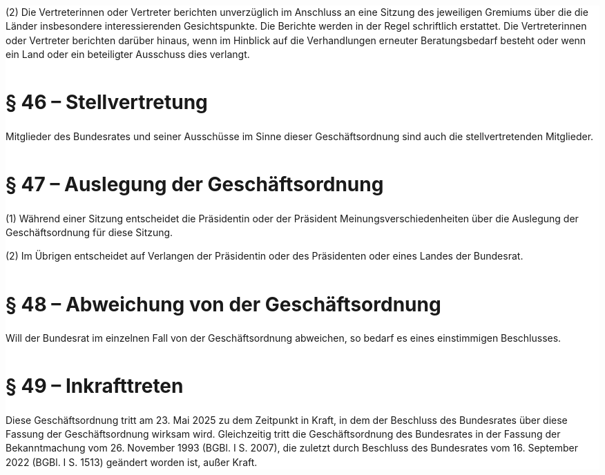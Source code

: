 (2) Die Vertreterinnen oder Vertreter berichten unverzüglich im Anschluss an eine Sitzung des jeweiligen Gremiums über die die Länder insbesondere interessierenden Gesichtspunkte. Die Berichte werden in der Regel schriftlich erstattet. Die Vertreterinnen oder Vertreter berichten darüber hinaus, wenn im Hinblick auf die Verhandlungen erneuter Beratungsbedarf besteht oder wenn ein Land oder ein beteiligter Ausschuss dies verlangt.

# § 46 – Stellvertretung

Mitglieder des Bundesrates und seiner Ausschüsse im Sinne dieser Geschäftsordnung sind auch die stellvertretenden Mitglieder.

# § 47 – Auslegung der Geschäftsordnung

(1) Während einer Sitzung entscheidet die Präsidentin oder der Präsident Meinungsverschiedenheiten über die Auslegung der Geschäftsordnung für diese Sitzung.

(2) Im Übrigen entscheidet auf Verlangen der Präsidentin oder des Präsidenten oder eines Landes der Bundesrat.

# § 48 – Abweichung von der Geschäftsordnung

Will der Bundesrat im einzelnen Fall von der Geschäftsordnung abweichen, so bedarf es eines einstimmigen Beschlusses.

# § 49 – Inkrafttreten

Diese Geschäftsordnung tritt am 23. Mai 2025 zu dem Zeitpunkt in Kraft, in dem der Beschluss des Bundesrates über diese Fassung der Geschäftsordnung wirksam wird. Gleichzeitig tritt die Geschäftsordnung des Bundesrates in der Fassung der Bekanntmachung vom 26. November 1993 (BGBl. I S. 2007), die zuletzt durch Beschluss des Bundesrates vom 16. September 2022 (BGBl. I S. 1513) geändert worden ist, außer Kraft.
